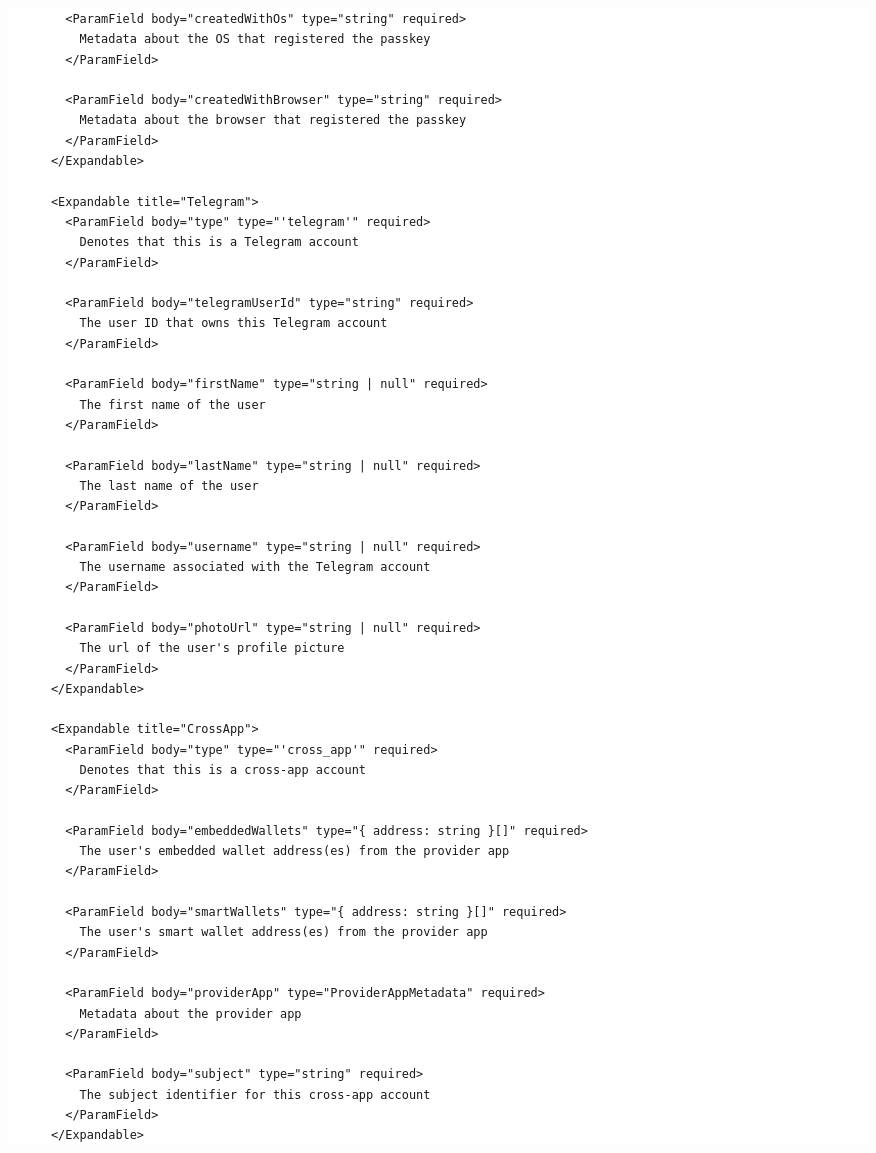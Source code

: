             <ParamField body="createdWithOs" type="string" required>
              Metadata about the OS that registered the passkey
            </ParamField>

            <ParamField body="createdWithBrowser" type="string" required>
              Metadata about the browser that registered the passkey
            </ParamField>
          </Expandable>

          <Expandable title="Telegram">
            <ParamField body="type" type="'telegram'" required>
              Denotes that this is a Telegram account
            </ParamField>

            <ParamField body="telegramUserId" type="string" required>
              The user ID that owns this Telegram account
            </ParamField>

            <ParamField body="firstName" type="string | null" required>
              The first name of the user
            </ParamField>

            <ParamField body="lastName" type="string | null" required>
              The last name of the user
            </ParamField>

            <ParamField body="username" type="string | null" required>
              The username associated with the Telegram account
            </ParamField>

            <ParamField body="photoUrl" type="string | null" required>
              The url of the user's profile picture
            </ParamField>
          </Expandable>

          <Expandable title="CrossApp">
            <ParamField body="type" type="'cross_app'" required>
              Denotes that this is a cross-app account
            </ParamField>

            <ParamField body="embeddedWallets" type="{ address: string }[]" required>
              The user's embedded wallet address(es) from the provider app
            </ParamField>

            <ParamField body="smartWallets" type="{ address: string }[]" required>
              The user's smart wallet address(es) from the provider app
            </ParamField>

            <ParamField body="providerApp" type="ProviderAppMetadata" required>
              Metadata about the provider app
            </ParamField>

            <ParamField body="subject" type="string" required>
              The subject identifier for this cross-app account
            </ParamField>
          </Expandable>
